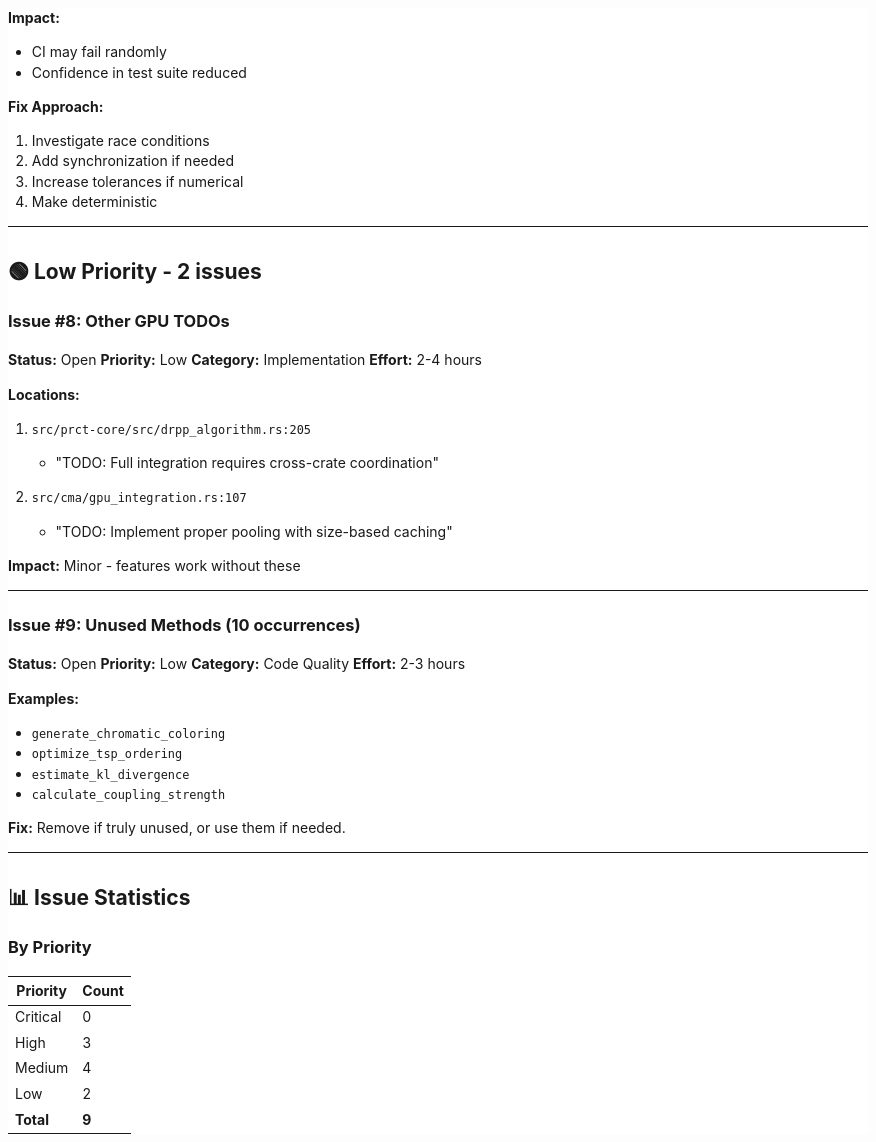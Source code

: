 **Impact:**
- CI may fail randomly
- Confidence in test suite reduced

**Fix Approach:**
1. Investigate race conditions
2. Add synchronization if needed
3. Increase tolerances if numerical
4. Make deterministic

---

## 🟢 Low Priority - 2 issues

### Issue #8: Other GPU TODOs
**Status:** Open
**Priority:** Low
**Category:** Implementation
**Effort:** 2-4 hours

**Locations:**
1. `src/prct-core/src/drpp_algorithm.rs:205`
   - "TODO: Full integration requires cross-crate coordination"

2. `src/cma/gpu_integration.rs:107`
   - "TODO: Implement proper pooling with size-based caching"

**Impact:** Minor - features work without these

---

### Issue #9: Unused Methods (10 occurrences)
**Status:** Open
**Priority:** Low
**Category:** Code Quality
**Effort:** 2-3 hours

**Examples:**
- `generate_chromatic_coloring`
- `optimize_tsp_ordering`
- `estimate_kl_divergence`
- `calculate_coupling_strength`

**Fix:**
Remove if truly unused, or use them if needed.

---

## 📊 Issue Statistics

### By Priority
| Priority | Count |
|----------|-------|
| Critical | 0 |
| High | 3 |
| Medium | 4 |
| Low | 2 |
| **Total** | **9** |
